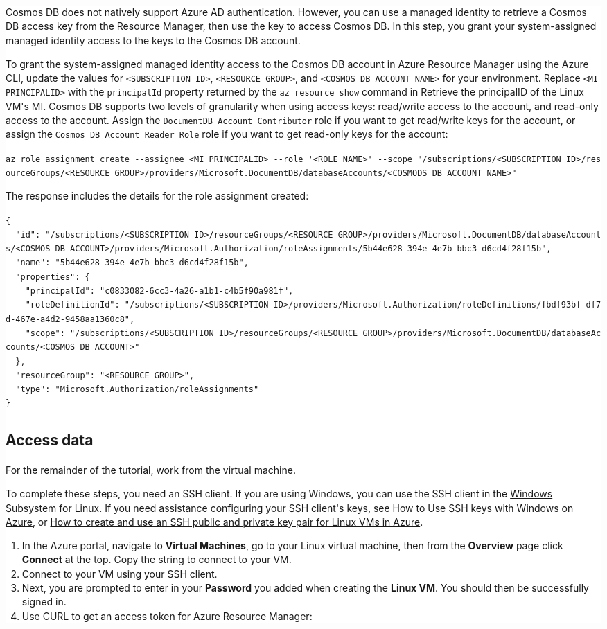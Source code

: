 Cosmos DB does not natively support Azure AD authentication. However, you can use a managed identity to retrieve a Cosmos DB access key from the Resource Manager, then use the key to access Cosmos DB. In this step, you grant your system-assigned managed identity access to the keys to the Cosmos DB account.

To grant the system-assigned managed identity access to the Cosmos DB account in Azure Resource Manager using the Azure CLI, update the values for `<SUBSCRIPTION ID>`, `<RESOURCE GROUP>`, and `<COSMOS DB ACCOUNT NAME>` for your environment. Replace `<MI PRINCIPALID>` with the `principalId` property returned by the `az resource show` command in Retrieve the principalID of the Linux VM's MI.  Cosmos DB supports two levels of granularity when using access keys:  read/write access to the account, and read-only access to the account.  Assign the `DocumentDB Account Contributor` role if you want to get read/write keys for the account, or assign the `Cosmos DB Account Reader Role` role if you want to get read-only keys for the account:

```azurecli-interactive
az role assignment create --assignee <MI PRINCIPALID> --role '<ROLE NAME>' --scope "/subscriptions/<SUBSCRIPTION ID>/resourceGroups/<RESOURCE GROUP>/providers/Microsoft.DocumentDB/databaseAccounts/<COSMODS DB ACCOUNT NAME>"
```

The response includes the details for the role assignment created:

```output
{
  "id": "/subscriptions/<SUBSCRIPTION ID>/resourceGroups/<RESOURCE GROUP>/providers/Microsoft.DocumentDB/databaseAccounts/<COSMOS DB ACCOUNT>/providers/Microsoft.Authorization/roleAssignments/5b44e628-394e-4e7b-bbc3-d6cd4f28f15b",
  "name": "5b44e628-394e-4e7b-bbc3-d6cd4f28f15b",
  "properties": {
    "principalId": "c0833082-6cc3-4a26-a1b1-c4b5f90a981f",
    "roleDefinitionId": "/subscriptions/<SUBSCRIPTION ID>/providers/Microsoft.Authorization/roleDefinitions/fbdf93bf-df7d-467e-a4d2-9458aa1360c8",
    "scope": "/subscriptions/<SUBSCRIPTION ID>/resourceGroups/<RESOURCE GROUP>/providers/Microsoft.DocumentDB/databaseAccounts/<COSMOS DB ACCOUNT>"
  },
  "resourceGroup": "<RESOURCE GROUP>",
  "type": "Microsoft.Authorization/roleAssignments"
}
```

## Access data

For the remainder of the tutorial, work from the virtual machine.

To complete these steps, you need an SSH client. If you are using Windows, you can use the SSH client in the [Windows Subsystem for Linux](/windows/wsl/install-win10). If you need assistance configuring your SSH client's keys, see [How to Use SSH keys with Windows on Azure](../../virtual-machines/linux/ssh-from-windows.md), or [How to create and use an SSH public and private key pair for Linux VMs in Azure](../../virtual-machines/linux/mac-create-ssh-keys.md).

1. In the Azure portal, navigate to **Virtual Machines**, go to your Linux virtual machine, then from the **Overview** page click **Connect** at the top. Copy the string to connect to your VM. 
2. Connect to your VM using your SSH client.  
3. Next, you are prompted to enter in your **Password** you added when creating the **Linux VM**. You should then be successfully signed in.  
4. Use CURL to get an access token for Azure Resource Manager: 
     